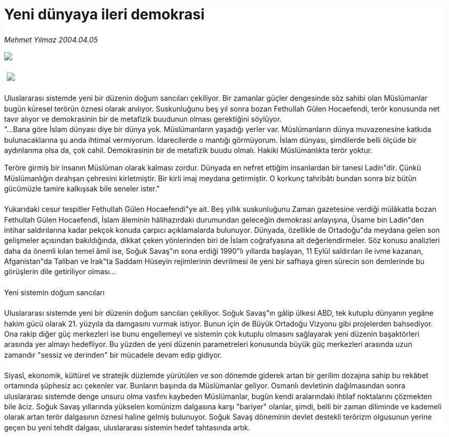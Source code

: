 # Yeni dünyaya ileri demokrasi

*Mehmet Yılmaz 2004.04.05*

<div bgcolor="#FFFEF6">
 <font>
  <img border="0" height="1" src="/web/20051105164359im_/http://aksiyon.com.tr/images/blank.gif"/>
 </font>
 <font class="content">
  <p>
   <img border="0" hspace="5" src="http://web.archive.org/web/20051105164359im_/http://www.aksiyon.com.tr/resim/487/40.jpg" vspace="5"/>
  </p>
 </font>
 <font class="content">
  Uluslararası sistemde yeni bir düzenin doğum sancıları çekiliyor. Bir zamanlar güçler dengesinde söz sahibi olan Müslümanlar bugün küresel terörün öznesi olarak anılıyor. Suskunluğunu beş yıl sonra bozan Fethullah Gülen Hocaefendi, terör konusunda net tavır alıyor ve demokrasinin bir de metafizik buudunun olması gerektiğini söylüyor.
  <br>
   "...Bana göre İslam dünyası diye bir dünya yok. Müslümanların yaşadığı yerler var. Müslümanların dünya muvazenesine katkıda bulunacaklarına şu anda ihtimal vermiyorum. İdarecilerde o mantığı görmüyorum. İslam dünyası, şimdilerde belli ölçüde bir aydınlanma olsa da, çok cahil. Demokrasinin bir de metafizik buudu olmalı. Hakiki Müslümanlıkta terör yoktur.
  </br>
 </font>
 <p>
  <font class="content">
   Teröre girmiş bir insanın Müslüman olarak kalması zordur. Dünyada en nefret ettiğim insanlardan bir tanesi Ladin"dir. Çünkü Müslümanlığın dırahşan çehresini kirletmiştir. Bir kirli imaj meydana getirmiştir. O korkunç tahribâtı bundan sonra biz bütün gücümüzle tamire kalkışsak bile seneler ister."
   <br>
    <br/>
    Yukarıdaki cesur tespitler Fethullah Gülen Hocaefendi"ye ait. Beş yıllık suskunluğunu Zaman gazetesine verdiği mülâkatla bozan Fethullah Gülen Hocaefendi, İslam âleminin hâlihazırdaki durumundan geleceğin demokrasi anlayışına, Üsame bin Ladin"den intihar saldırılarına kadar pekçok konuda çarpıcı açıklamalarda bulunuyor. Dünyada, özellikle de Ortadoğu"da meydana gelen son gelişmeler açısından bakıldığında, dikkat çeken yönlerinden biri de İslam coğrafyasına ait değerlendirmeler. Söz konusu analizleri daha da önemli kılan temel âmil ise, Soğuk Savaş"ın sona erdiği 1990"lı yıllarda başlayan, 11 Eylül saldırıları ile ivme kazanan, Afganistan"da Taliban ve Irak"ta Saddam Hüseyin rejimlerinin devrilmesi ile yeni bir safhaya giren sürecin son demlerinde bu görüşlerin dile getiriliyor olması...
    <br/>
    <br/>
    Yeni sistemin doğum sancıları
    <br/>
    <br/>
    Uluslararası sistemde yeni bir düzenin doğum sancıları çekiliyor. Soğuk Savaş"ın gâlip ülkesi ABD, tek kutuplu dünyanın yegâne hakim gücü olarak 21. yüzyıla da damgasını vurmak istiyor. Bunun için de Büyük Ortadoğu Vizyonu gibi projelerden bahsediyor. Ona rakip diğer güç merkezleri ise bunu engellemeyi ve sistemin çok kutuplu olmasını sağlayarak yeni düzenin başaktörleri arasında yer almayı hedefliyor. Bu yüzden de yeni düzenin parametreleri konusunda büyük güç merkezleri arasında uzun zamandır "sessiz ve derinden" bir mücadele devam edip gidiyor.
    <br/>
    <br/>
    Siyasî, ekonomik, kültürel ve stratejik düzlemde yürütülen ve son dönemde giderek artan bir gerilim dozajına sahip bu rekâbet ortamında şüphesiz acı çekenler var. Bunların başında da Müslümanlar geliyor. Osmanlı devletinin dağılmasından sonra uluslararası sistemde denge unsuru olma vasfını kaybeden Müslümanlar, bugün kendi aralarındaki ihtilaf noktalarını çözmekten bile âciz. Soğuk Savaş yıllarında yükselen komünizm dalgasına karşı "bariyer" olanlar, şimdi, belli bir zaman diliminde ve kademeli olarak artan terör dalgasının öznesi haline gelmiş bulunuyor. Soğuk Savaş döneminin devlet destekli terörizm olgusunun yerine geçen bu yeni tehdit dalgası, uluslararası sistemin hedef tahtasında artık.
    <br/>